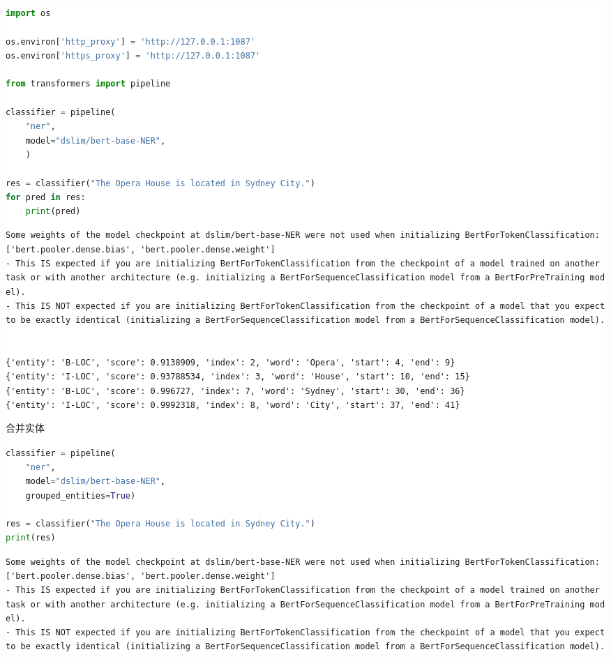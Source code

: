 
```python
import os

os.environ['http_proxy'] = 'http://127.0.0.1:1087'
os.environ['https_proxy'] = 'http://127.0.0.1:1087'

from transformers import pipeline

classifier = pipeline(
    "ner",
    model="dslim/bert-base-NER",
    )

res = classifier("The Opera House is located in Sydney City.")
for pred in res:
    print(pred)

```

    Some weights of the model checkpoint at dslim/bert-base-NER were not used when initializing BertForTokenClassification: ['bert.pooler.dense.bias', 'bert.pooler.dense.weight']
    - This IS expected if you are initializing BertForTokenClassification from the checkpoint of a model trained on another task or with another architecture (e.g. initializing a BertForSequenceClassification model from a BertForPreTraining model).
    - This IS NOT expected if you are initializing BertForTokenClassification from the checkpoint of a model that you expect to be exactly identical (initializing a BertForSequenceClassification model from a BertForSequenceClassification model).


    {'entity': 'B-LOC', 'score': 0.9138909, 'index': 2, 'word': 'Opera', 'start': 4, 'end': 9}
    {'entity': 'I-LOC', 'score': 0.93788534, 'index': 3, 'word': 'House', 'start': 10, 'end': 15}
    {'entity': 'B-LOC', 'score': 0.996727, 'index': 7, 'word': 'Sydney', 'start': 30, 'end': 36}
    {'entity': 'I-LOC', 'score': 0.9992318, 'index': 8, 'word': 'City', 'start': 37, 'end': 41}


合并实体


```python
classifier = pipeline(
    "ner",
    model="dslim/bert-base-NER",
    grouped_entities=True)

res = classifier("The Opera House is located in Sydney City.")
print(res)
```

    Some weights of the model checkpoint at dslim/bert-base-NER were not used when initializing BertForTokenClassification: ['bert.pooler.dense.bias', 'bert.pooler.dense.weight']
    - This IS expected if you are initializing BertForTokenClassification from the checkpoint of a model trained on another task or with another architecture (e.g. initializing a BertForSequenceClassification model from a BertForPreTraining model).
    - This IS NOT expected if you are initializing BertForTokenClassification from the checkpoint of a model that you expect to be exactly identical (initializing a BertForSequenceClassification model from a BertForSequenceClassification model).
